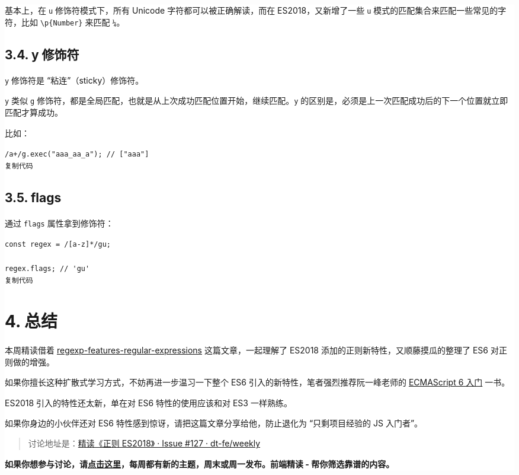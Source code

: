 基本上，在 `u` 修饰符模式下，所有 Unicode 字符都可以被正确解读，而在 ES2018，又新增了一些 `u` 模式的匹配集合来匹配一些常见的字符，比如 `\p{Number}` 来匹配 `¼`。

3.4. y 修饰符
----------

`y` 修饰符是 “粘连”（sticky）修饰符。

`y` 类似 `g` 修饰符，都是全局匹配，也就是从上次成功匹配位置开始，继续匹配。`y` 的区别是，必须是上一次匹配成功后的下一个位置就立即匹配才算成功。

比如：

    /a+/g.exec("aaa_aa_a"); // ["aaa"]
    复制代码

3.5. flags
----------

通过 `flags` 属性拿到修饰符：

    const regex = /[a-z]*/gu;
    
    regex.flags; // 'gu'
    复制代码

4\. 总结
======

本周精读借着 [regexp-features-regular-expressions](https://link.juejin.im?target=https%3A%2F%2Fwww.smashingmagazine.com%2F2019%2F02%2Fregexp-features-regular-expressions%2F) 这篇文章，一起理解了 ES2018 添加的正则新特性，又顺藤摸瓜的整理了 ES6 对正则做的增强。

如果你擅长这种扩散式学习方式，不妨再进一步温习一下整个 ES6 引入的新特性，笔者强烈推荐阮一峰老师的 [ECMAScript 6 入门](https://link.juejin.im?target=http%3A%2F%2Fcaibaojian.com%2Fes6%2FREADME_about.html) 一书。

ES2018 引入的特性还太新，单在对 ES6 特性的使用应该和对 ES3 一样熟练。

如果你身边的小伙伴还对 ES6 特性感到惊讶，请把这篇文章分享给他，防止退化为 “只剩项目经验的 JS 入门者”。

> 讨论地址是：[精读《正则 ES2018》 · Issue #127 · dt-fe/weekly](https://link.juejin.im?target=https%3A%2F%2Fgithub.com%2Fdt-fe%2Fweekly%2Fissues%2F127)

**如果你想参与讨论，请[点击这里](https://link.juejin.im?target=https%3A%2F%2Fgithub.com%2Fdt-fe%2Fweekly)，每周都有新的主题，周末或周一发布。前端精读 - 帮你筛选靠谱的内容。**